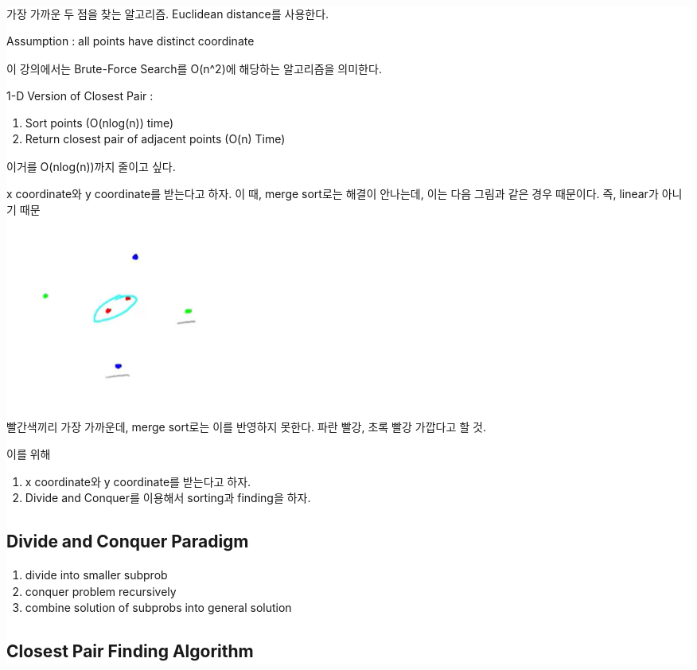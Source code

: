 가장 가까운 두 점을 찾는 알고리즘. Euclidean distance를 사용한다.

Assumption : all points have distinct coordinate

이 강의에서는 Brute-Force Search를 O(n^2)에 해당하는 알고리즘을 의미한다.

1-D Version of Closest Pair :

1. Sort points (O(nlog(n)) time) 
2. Return closest pair of adjacent points (O(n) Time)

이거를 O(nlog(n))까지 줄이고 싶다.

x coordinate와 y coordinate를 받는다고 하자. 이 때, merge sort로는 해결이 안나는데, 이는 다음 그림과 같은 경우 때문이다. 즉, linear가 아니기 때문

![Untitled](Week%202%2019aabfd5e2d6475cb125132b26a28525/Untitled%2014.png)

빨간색끼리 가장 가까운데, merge sort로는 이를 반영하지 못한다. 파란 빨강, 초록 빨강 가깝다고 할 것.

이를 위해 

1. x coordinate와 y coordinate를 받는다고 하자.
2. Divide and Conquer를 이용해서 sorting과 finding을 하자.

## Divide and Conquer Paradigm

1. divide into smaller subprob
2. conquer problem recursively
3. combine solution of subprobs into general solution

## Closest Pair Finding Algorithm
